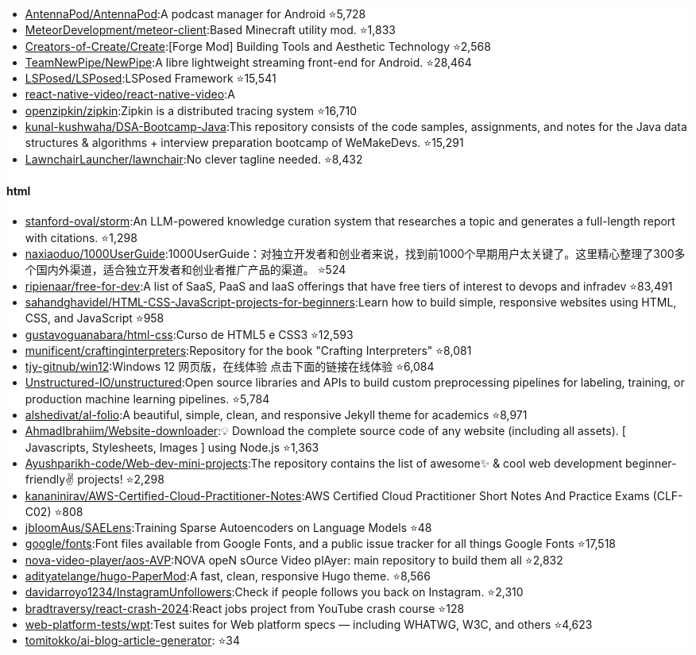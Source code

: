 * [AntennaPod/AntennaPod](https://github.com/AntennaPod/AntennaPod):A podcast manager for Android ⭐5,728
* [MeteorDevelopment/meteor-client](https://github.com/MeteorDevelopment/meteor-client):Based Minecraft utility mod. ⭐1,833
* [Creators-of-Create/Create](https://github.com/Creators-of-Create/Create):[Forge Mod] Building Tools and Aesthetic Technology ⭐2,568
* [TeamNewPipe/NewPipe](https://github.com/TeamNewPipe/NewPipe):A libre lightweight streaming front-end for Android. ⭐28,464
* [LSPosed/LSPosed](https://github.com/LSPosed/LSPosed):LSPosed Framework ⭐15,541
* [react-native-video/react-native-video](https://github.com/react-native-video/react-native-video):A <Video /> component for react-native ⭐6,956
* [openzipkin/zipkin](https://github.com/openzipkin/zipkin):Zipkin is a distributed tracing system ⭐16,710
* [kunal-kushwaha/DSA-Bootcamp-Java](https://github.com/kunal-kushwaha/DSA-Bootcamp-Java):This repository consists of the code samples, assignments, and notes for the Java data structures & algorithms + interview preparation bootcamp of WeMakeDevs. ⭐15,291
* [LawnchairLauncher/lawnchair](https://github.com/LawnchairLauncher/lawnchair):No clever tagline needed. ⭐8,432

#### html
* [stanford-oval/storm](https://github.com/stanford-oval/storm):An LLM-powered knowledge curation system that researches a topic and generates a full-length report with citations. ⭐1,298
* [naxiaoduo/1000UserGuide](https://github.com/naxiaoduo/1000UserGuide):1000UserGuide：对独立开发者和创业者来说，找到前1000个早期用户太关键了。这里精心整理了300多个国内外渠道，适合独立开发者和创业者推广产品的渠道。 ⭐524
* [ripienaar/free-for-dev](https://github.com/ripienaar/free-for-dev):A list of SaaS, PaaS and IaaS offerings that have free tiers of interest to devops and infradev ⭐83,491
* [sahandghavidel/HTML-CSS-JavaScript-projects-for-beginners](https://github.com/sahandghavidel/HTML-CSS-JavaScript-projects-for-beginners):Learn how to build simple, responsive websites using HTML, CSS, and JavaScript ⭐958
* [gustavoguanabara/html-css](https://github.com/gustavoguanabara/html-css):Curso de HTML5 e CSS3 ⭐12,593
* [munificent/craftinginterpreters](https://github.com/munificent/craftinginterpreters):Repository for the book "Crafting Interpreters" ⭐8,081
* [tjy-gitnub/win12](https://github.com/tjy-gitnub/win12):Windows 12 网页版，在线体验 点击下面的链接在线体验 ⭐6,084
* [Unstructured-IO/unstructured](https://github.com/Unstructured-IO/unstructured):Open source libraries and APIs to build custom preprocessing pipelines for labeling, training, or production machine learning pipelines. ⭐5,784
* [alshedivat/al-folio](https://github.com/alshedivat/al-folio):A beautiful, simple, clean, and responsive Jekyll theme for academics ⭐8,971
* [AhmadIbrahiim/Website-downloader](https://github.com/AhmadIbrahiim/Website-downloader):💡 Download the complete source code of any website (including all assets). [ Javascripts, Stylesheets, Images ] using Node.js ⭐1,363
* [Ayushparikh-code/Web-dev-mini-projects](https://github.com/Ayushparikh-code/Web-dev-mini-projects):The repository contains the list of awesome✨ & cool web development beginner-friendly✌️ projects! ⭐2,298
* [kananinirav/AWS-Certified-Cloud-Practitioner-Notes](https://github.com/kananinirav/AWS-Certified-Cloud-Practitioner-Notes):AWS Certified Cloud Practitioner Short Notes And Practice Exams (CLF-C02) ⭐808
* [jbloomAus/SAELens](https://github.com/jbloomAus/SAELens):Training Sparse Autoencoders on Language Models ⭐48
* [google/fonts](https://github.com/google/fonts):Font files available from Google Fonts, and a public issue tracker for all things Google Fonts ⭐17,518
* [nova-video-player/aos-AVP](https://github.com/nova-video-player/aos-AVP):NOVA opeN sOurce Video plAyer: main repository to build them all ⭐2,832
* [adityatelange/hugo-PaperMod](https://github.com/adityatelange/hugo-PaperMod):A fast, clean, responsive Hugo theme. ⭐8,566
* [davidarroyo1234/InstagramUnfollowers](https://github.com/davidarroyo1234/InstagramUnfollowers):Check if people follows you back on Instagram. ⭐2,310
* [bradtraversy/react-crash-2024](https://github.com/bradtraversy/react-crash-2024):React jobs project from YouTube crash course ⭐128
* [web-platform-tests/wpt](https://github.com/web-platform-tests/wpt):Test suites for Web platform specs — including WHATWG, W3C, and others ⭐4,623
* [tomitokko/ai-blog-article-generator](https://github.com/tomitokko/ai-blog-article-generator): ⭐34